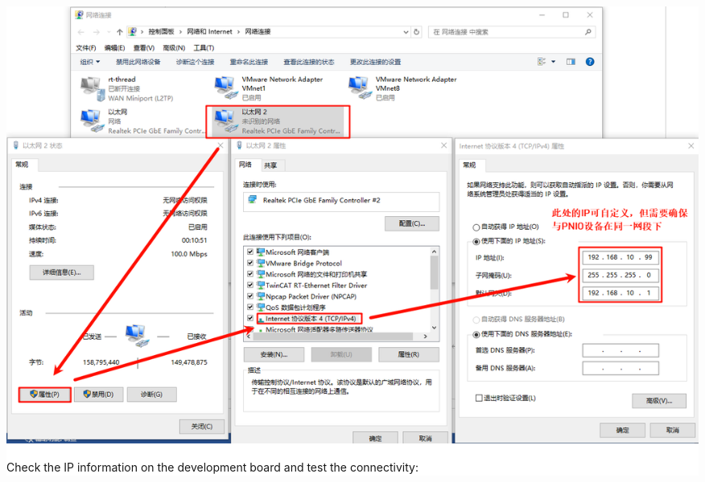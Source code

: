 ![image-20241217145604650](figures/image-20241217145604650.png)

Check the IP information on the development board and test the connectivity:
